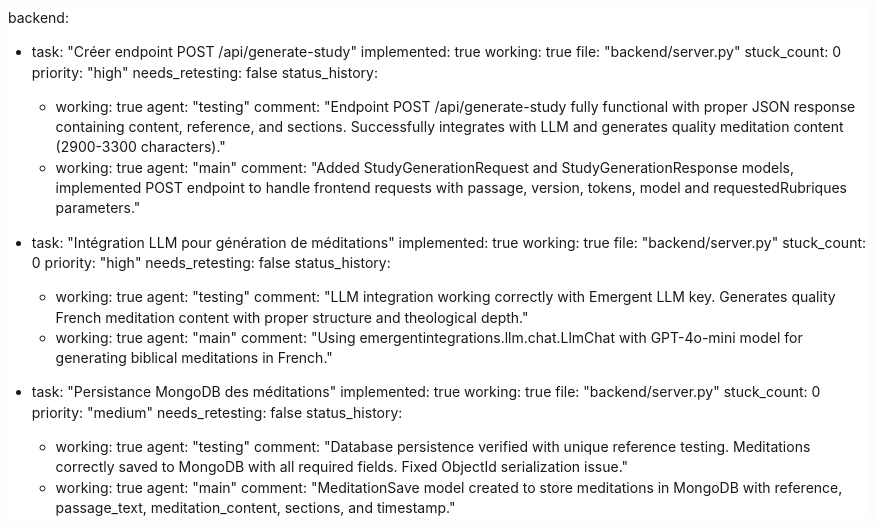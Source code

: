 backend:
  - task: "Créer endpoint POST /api/generate-study"
    implemented: true
    working: true
    file: "backend/server.py"
    stuck_count: 0
    priority: "high"
    needs_retesting: false
    status_history:
      - working: true
        agent: "testing"
        comment: "Endpoint POST /api/generate-study fully functional with proper JSON response containing content, reference, and sections. Successfully integrates with LLM and generates quality meditation content (2900-3300 characters)."
      - working: true
        agent: "main"
        comment: "Added StudyGenerationRequest and StudyGenerationResponse models, implemented POST endpoint to handle frontend requests with passage, version, tokens, model and requestedRubriques parameters."

  - task: "Intégration LLM pour génération de méditations"
    implemented: true
    working: true
    file: "backend/server.py"
    stuck_count: 0
    priority: "high"
    needs_retesting: false
    status_history:
      - working: true
        agent: "testing"
        comment: "LLM integration working correctly with Emergent LLM key. Generates quality French meditation content with proper structure and theological depth."
      - working: true
        agent: "main"
        comment: "Using emergentintegrations.llm.chat.LlmChat with GPT-4o-mini model for generating biblical meditations in French."

  - task: "Persistance MongoDB des méditations"
    implemented: true
    working: true
    file: "backend/server.py"
    stuck_count: 0
    priority: "medium"
    needs_retesting: false
    status_history:
      - working: true
        agent: "testing"
        comment: "Database persistence verified with unique reference testing. Meditations correctly saved to MongoDB with all required fields. Fixed ObjectId serialization issue."
      - working: true
        agent: "main"
        comment: "MeditationSave model created to store meditations in MongoDB with reference, passage_text, meditation_content, sections, and timestamp."

